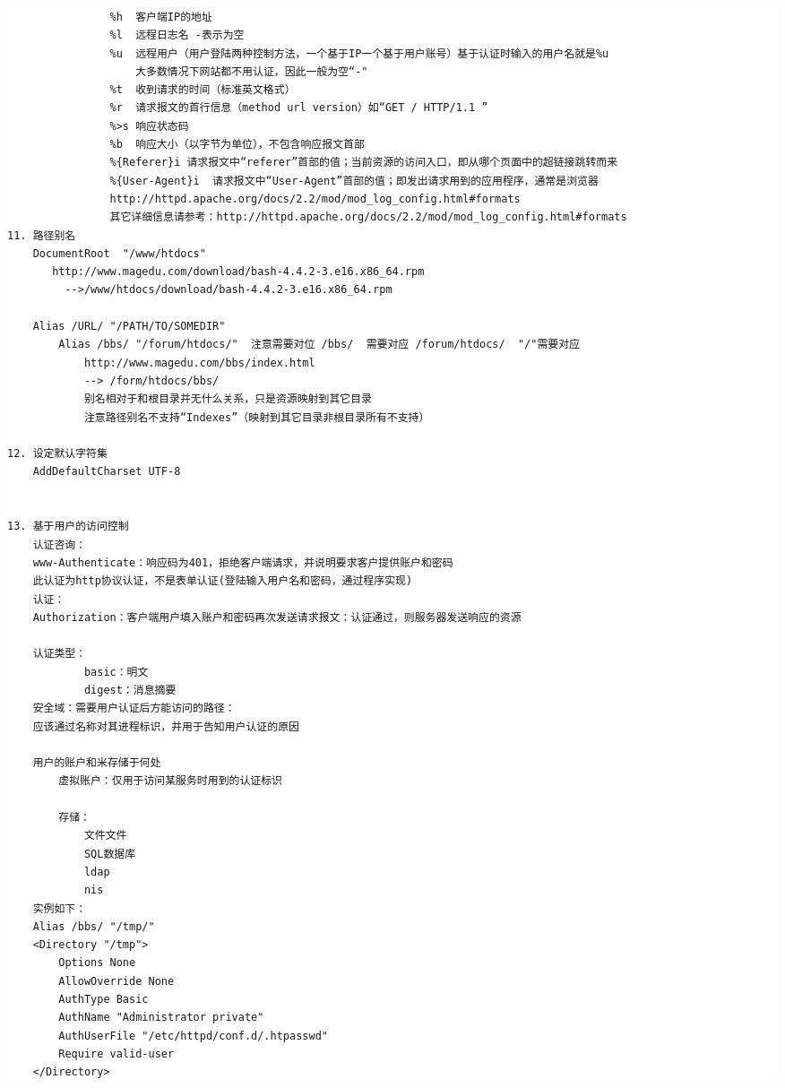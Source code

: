     				%h	客户端IP的地址
    				%l	远程日志名 -表示为空
    				%u	远程用户（用户登陆两种控制方法，一个基于IP一个基于用户账号）基于认证时输入的用户名就是%u
    					大多数情况下网站都不用认证，因此一般为空“-"
    				%t	收到请求的时间（标准英文格式）
    				%r	请求报文的首行信息（method url version）如“GET / HTTP/1.1 ”
    				%>s	响应状态码
    				%b	响应大小（以字节为单位），不包含响应报文首部
    				%{Referer}i	请求报文中“referer”首部的值；当前资源的访问入口，即从哪个页面中的超链接跳转而来
    				%{User-Agent}i	请求报文中“User-Agent”首部的值；即发出请求用到的应用程序，通常是浏览器
                    http://httpd.apache.org/docs/2.2/mod/mod_log_config.html#formats
    			    其它详细信息请参考：http://httpd.apache.org/docs/2.2/mod/mod_log_config.html#formats
    11. 路径别名
        DocumentRoot  "/www/htdocs"
	       http://www.magedu.com/download/bash-4.4.2-3.e16.x86_64.rpm
		     -->/www/htdocs/download/bash-4.4.2-3.e16.x86_64.rpm
        
        Alias /URL/ "/PATH/TO/SOMEDIR"
            Alias /bbs/ "/forum/htdocs/"  注意需要对位 /bbs/  需要对应 /forum/htdocs/  "/"需要对应
                http://www.magedu.com/bbs/index.html
                --> /form/htdocs/bbs/  
                别名相对于和根目录并无什么关系，只是资源映射到其它目录
                注意路径别名不支持“Indexes”（映射到其它目录非根目录所有不支持）

    12. 设定默认字符集
        AddDefaultCharset UTF-8


    13. 基于用户的访问控制      
        认证咨询：
	    www-Authenticate：响应码为401，拒绝客户端请求，并说明要求客户提供账户和密码
        此认证为http协议认证，不是表单认证(登陆输入用户名和密码，通过程序实现)
        认证：
		Authorization：客户端用户填入账户和密码再次发送请求报文：认证通过，则服务器发送响应的资源
		
		认证类型：
				basic：明文
				digest：消息摘要
        安全域：需要用户认证后方能访问的路径：
		应该通过名称对其进程标识，并用于告知用户认证的原因
		
		用户的账户和米存储于何处 
			虚拟账户：仅用于访问某服务时用到的认证标识
			
			存储：
				文件文件
				SQL数据库
				ldap
				nis
        实例如下：
        Alias /bbs/ "/tmp/"
        <Directory "/tmp">
            Options None
            AllowOverride None
            AuthType Basic
            AuthName "Administrator private"
            AuthUserFile "/etc/httpd/conf.d/.htpasswd"
            Require valid-user
        </Directory>
    